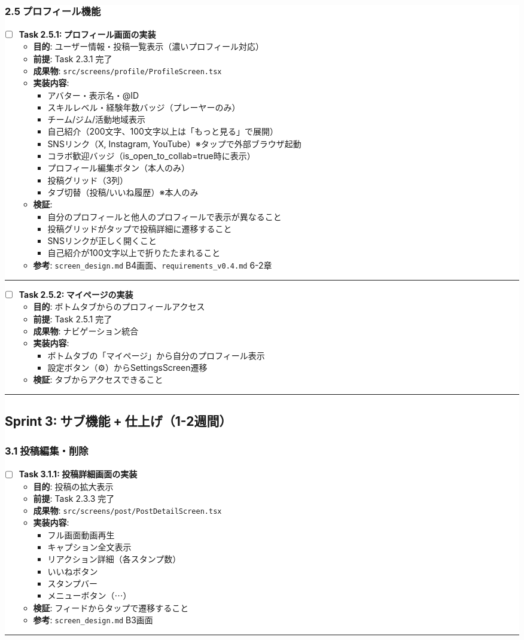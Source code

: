 
### 2.5 プロフィール機能

- [ ] **Task 2.5.1: プロフィール画面の実装**
  - **目的**: ユーザー情報・投稿一覧表示（濃いプロフィール対応）
  - **前提**: Task 2.3.1 完了
  - **成果物**: `src/screens/profile/ProfileScreen.tsx`
  - **実装内容**:
    - アバター・表示名・@ID
    - スキルレベル・経験年数バッジ（プレーヤーのみ）
    - チーム/ジム/活動地域表示
    - 自己紹介（200文字、100文字以上は「もっと見る」で展開）
    - SNSリンク（X, Instagram, YouTube）※タップで外部ブラウザ起動
    - コラボ歓迎バッジ（is_open_to_collab=true時に表示）
    - プロフィール編集ボタン（本人のみ）
    - 投稿グリッド（3列）
    - タブ切替（投稿/いいね履歴）※本人のみ
  - **検証**:
    - 自分のプロフィールと他人のプロフィールで表示が異なること
    - 投稿グリッドがタップで投稿詳細に遷移すること
    - SNSリンクが正しく開くこと
    - 自己紹介が100文字以上で折りたたまれること
  - **参考**: `screen_design.md` B4画面、`requirements_v0.4.md` 6-2章

---

- [ ] **Task 2.5.2: マイページの実装**
  - **目的**: ボトムタブからのプロフィールアクセス
  - **前提**: Task 2.5.1 完了
  - **成果物**: ナビゲーション統合
  - **実装内容**:
    - ボトムタブの「マイページ」から自分のプロフィール表示
    - 設定ボタン（⚙️）からSettingsScreen遷移
  - **検証**: タブからアクセスできること

---

## Sprint 3: サブ機能 + 仕上げ（1-2週間）

### 3.1 投稿編集・削除

- [ ] **Task 3.1.1: 投稿詳細画面の実装**
  - **目的**: 投稿の拡大表示
  - **前提**: Task 2.3.3 完了
  - **成果物**: `src/screens/post/PostDetailScreen.tsx`
  - **実装内容**:
    - フル画面動画再生
    - キャプション全文表示
    - リアクション詳細（各スタンプ数）
    - いいねボタン
    - スタンプバー
    - メニューボタン（⋯）
  - **検証**: フィードからタップで遷移すること
  - **参考**: `screen_design.md` B3画面

---
